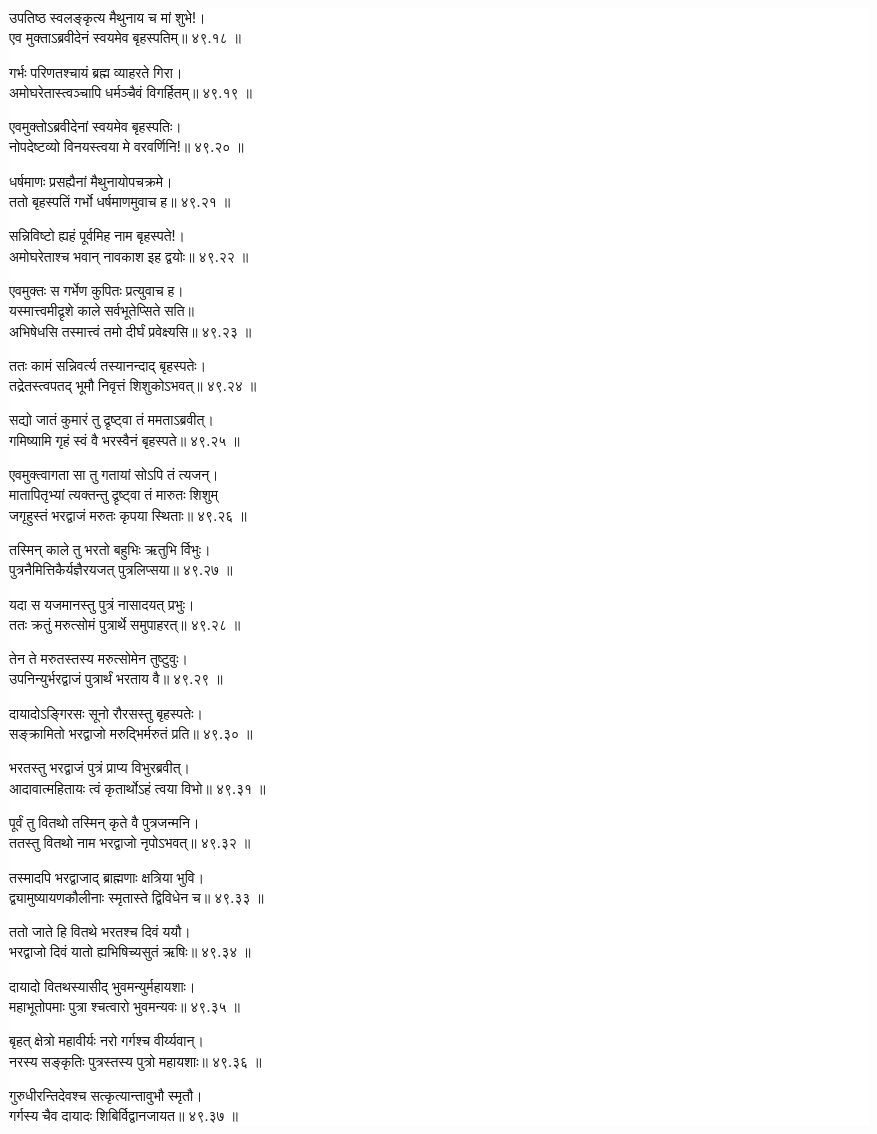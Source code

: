उपतिष्ठ स्वलङ्कृत्य मैथुनाय च मां शुभे!।  
एव मुक्ताऽब्रवीदेनं स्वयमेव बृहस्पतिम्॥ ४९.१८ ॥  
  
गर्भः परिणतश्चायं ब्रह्म व्याहरते गिरा।  
अमोघरेतास्त्वञ्चापि धर्मञ्चैवं विगर्हितम्॥ ४९.१९ ॥  
  
एवमुक्तोऽब्रवीदेनां स्वयमेव बृहस्पतिः।  
नोपदेष्टव्यो विनयस्त्वया मे वरवर्णिनि!॥ ४९.२० ॥  
  
धर्षमाणः प्रसह्यैनां मैथुनायोपचक्रमे।  
ततो बृहस्पतिं गर्भो धर्षमाणमुवाच ह॥ ४९.२१ ॥  
  
सन्निविष्टो ह्यहं पूर्वमिह नाम बृहस्पते!।  
अमोघरेताश्च भवान् नावकाश इह द्वयोः॥ ४९.२२ ॥  
  
एवमुक्तः स गर्भेण कुपितः प्रत्युवाच ह।  
यस्मात्त्वमीद्रृशे काले सर्वभूतेप्सिते सति॥  
अभिषेधसि तस्मात्त्वं तमो दीर्घं प्रवेक्ष्यसि॥ ४९.२३ ॥  
  
ततः कामं सन्निवर्त्य तस्यानन्दाद् बृहस्पतेः।  
तद्रेतस्त्वपतद् भूमौ निवृत्तं शिशुकोऽभवत्॥ ४९.२४ ॥  
  
सद्यो जातं कुमारं तु द्रृष्ट्वा तं ममताऽब्रवीत्।  
गमिष्यामि गृहं स्वं वै भरस्वैनं बृहस्पते॥ ४९.२५ ॥  
  
एवमुक्त्वागता सा तु गतायां सोऽपि तं त्यजन्।  
मातापितृभ्यां त्यक्तन्तु द्रृष्ट्वा तं मारुतः शिशुम्  
जगृहुस्तं भरद्वाजं मरुतः कृपया स्थिताः॥ ४९.२६ ॥  
  
तस्मिन् काले तु भरतो बहुभिः ऋतुभि र्विभुः।  
पुत्रनैमित्तिकैर्यज्ञैरयजत् पुत्रलिप्सया॥ ४९.२७ ॥  
  
यदा स यजमानस्तु पुत्रं नासादयत् प्रभुः।  
ततः क्रतुं मरुत्सोमं पुत्रार्थे समुपाहरत्॥ ४९.२८ ॥  
  
तेन ते मरुतस्तस्य मरुत्सोमेन तुष्टुवुः।  
उपनिन्युर्भरद्वाजं पुत्रार्थं भरताय वै॥ ४९.२९ ॥  
  
दायादोऽङ्गिरसः सूनो रौरसस्तु बृहस्पतेः।  
सङ्क्रामितो भरद्वाजो मरुद्भिर्मरुतं प्रति॥ ४९.३० ॥  
  
भरतस्तु भरद्वाजं पुत्रं प्राप्य विभुरब्रवीत्।  
आदावात्महितायः त्वं कृतार्थोऽहं त्वया विभो॥ ४९.३१ ॥  
  
पूर्वं तु वितथो तस्मिन् कृते वै पुत्रजन्मनि।  
ततस्तु वितथो नाम भरद्वाजो नृपोऽभवत्॥ ४९.३२ ॥  
  
तस्मादपि भरद्वाजाद् ब्राह्मणाः क्षत्रिया भुवि।  
द्व्यामुष्यायणकौलीनाः स्मृतास्ते द्विविधेन च॥ ४९.३३ ॥  
  
ततो जाते हि वितथे भरतश्च दिवं ययौ।  
भरद्वाजो दिवं यातो ह्यभिषिच्यसुतं ऋषिः॥ ४९.३४ ॥  
  
दायादो वितथस्यासीद् भुवमन्युर्महायशाः।  
महाभूतोपमाः पुत्रा श्चत्वारो भुवमन्यवः॥ ४९.३५ ॥  
  
बृहत् क्षेत्रो महावीर्यः नरो गर्गश्च वीर्य्यवान्।  
नरस्य सङ्कृतिः पुत्रस्तस्य पुत्रो महायशाः॥ ४९.३६ ॥  
  
गुरुधीरन्तिदेवश्च सत्कृत्यान्तावुभौ स्मृतौ।  
गर्गस्य चैव दायादः शिबिर्विद्वानजायत॥ ४९.३७ ॥  
  